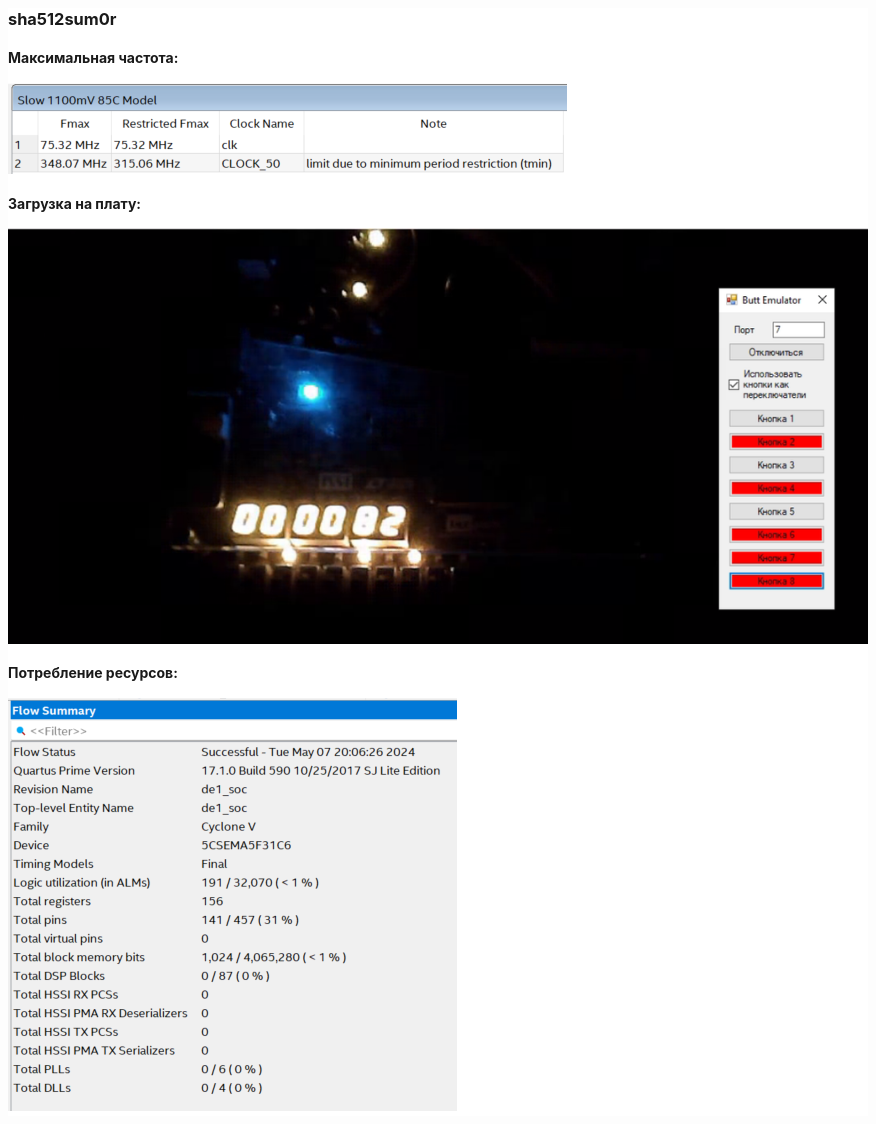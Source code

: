 ### sha512sum0r

**Максимальная частота:**

![Максимальная частота](./native/sha512sum0r/fmax.png)

**Загрузка на плату:**

![Загрузка на плату](./native/sha512sum0r/fpga_load1.png)

**Потребление ресурсов:**

![Потребление ресурсов](./native/sha512sum0r/resource_consumption.png)
